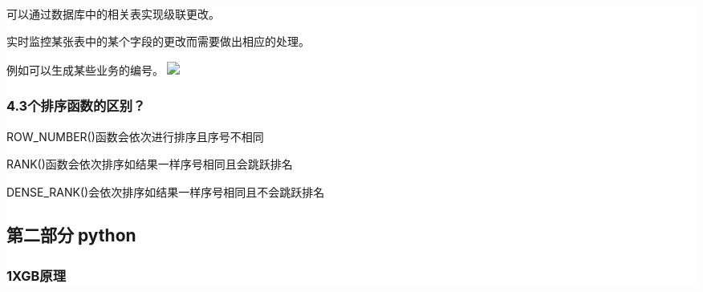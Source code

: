 可以通过数据库中的相关表实现级联更改。

实时监控某张表中的某个字段的更改而需要做出相应的处理。

例如可以生成某些业务的编号。
<img src=".面试题目_images/b1a7d129.png"/>
### 4.3个排序函数的区别？
ROW_NUMBER()函数会依次进行排序且序号不相同

RANK()函数会依次排序如结果一样序号相同且会跳跃排名

DENSE_RANK()会依次排序如结果一样序号相同且不会跳跃排名









## 第二部分 python
### 1XGB原理
